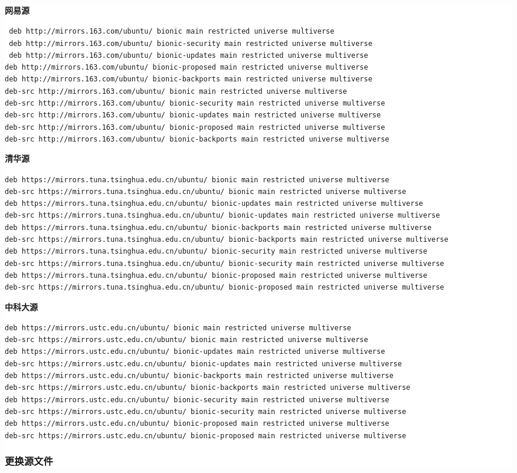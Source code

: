 **网易源**

```
 deb http://mirrors.163.com/ubuntu/ bionic main restricted universe multiverse
 deb http://mirrors.163.com/ubuntu/ bionic-security main restricted universe multiverse
 deb http://mirrors.163.com/ubuntu/ bionic-updates main restricted universe multiverse
deb http://mirrors.163.com/ubuntu/ bionic-proposed main restricted universe multiverse
deb http://mirrors.163.com/ubuntu/ bionic-backports main restricted universe multiverse
deb-src http://mirrors.163.com/ubuntu/ bionic main restricted universe multiverse
deb-src http://mirrors.163.com/ubuntu/ bionic-security main restricted universe multiverse
deb-src http://mirrors.163.com/ubuntu/ bionic-updates main restricted universe multiverse
deb-src http://mirrors.163.com/ubuntu/ bionic-proposed main restricted universe multiverse
deb-src http://mirrors.163.com/ubuntu/ bionic-backports main restricted universe multiverse
```

**清华源**

```
deb https://mirrors.tuna.tsinghua.edu.cn/ubuntu/ bionic main restricted universe multiverse
deb-src https://mirrors.tuna.tsinghua.edu.cn/ubuntu/ bionic main restricted universe multiverse
deb https://mirrors.tuna.tsinghua.edu.cn/ubuntu/ bionic-updates main restricted universe multiverse
deb-src https://mirrors.tuna.tsinghua.edu.cn/ubuntu/ bionic-updates main restricted universe multiverse
deb https://mirrors.tuna.tsinghua.edu.cn/ubuntu/ bionic-backports main restricted universe multiverse
deb-src https://mirrors.tuna.tsinghua.edu.cn/ubuntu/ bionic-backports main restricted universe multiverse
deb https://mirrors.tuna.tsinghua.edu.cn/ubuntu/ bionic-security main restricted universe multiverse
deb-src https://mirrors.tuna.tsinghua.edu.cn/ubuntu/ bionic-security main restricted universe multiverse
deb https://mirrors.tuna.tsinghua.edu.cn/ubuntu/ bionic-proposed main restricted universe multiverse
deb-src https://mirrors.tuna.tsinghua.edu.cn/ubuntu/ bionic-proposed main restricted universe multiverse
```

**中科大源**

```
deb https://mirrors.ustc.edu.cn/ubuntu/ bionic main restricted universe multiverse
deb-src https://mirrors.ustc.edu.cn/ubuntu/ bionic main restricted universe multiverse
deb https://mirrors.ustc.edu.cn/ubuntu/ bionic-updates main restricted universe multiverse
deb-src https://mirrors.ustc.edu.cn/ubuntu/ bionic-updates main restricted universe multiverse
deb https://mirrors.ustc.edu.cn/ubuntu/ bionic-backports main restricted universe multiverse
deb-src https://mirrors.ustc.edu.cn/ubuntu/ bionic-backports main restricted universe multiverse
deb https://mirrors.ustc.edu.cn/ubuntu/ bionic-security main restricted universe multiverse
deb-src https://mirrors.ustc.edu.cn/ubuntu/ bionic-security main restricted universe multiverse
deb https://mirrors.ustc.edu.cn/ubuntu/ bionic-proposed main restricted universe multiverse
deb-src https://mirrors.ustc.edu.cn/ubuntu/ bionic-proposed main restricted universe multiverse
```



### 更换源文件
